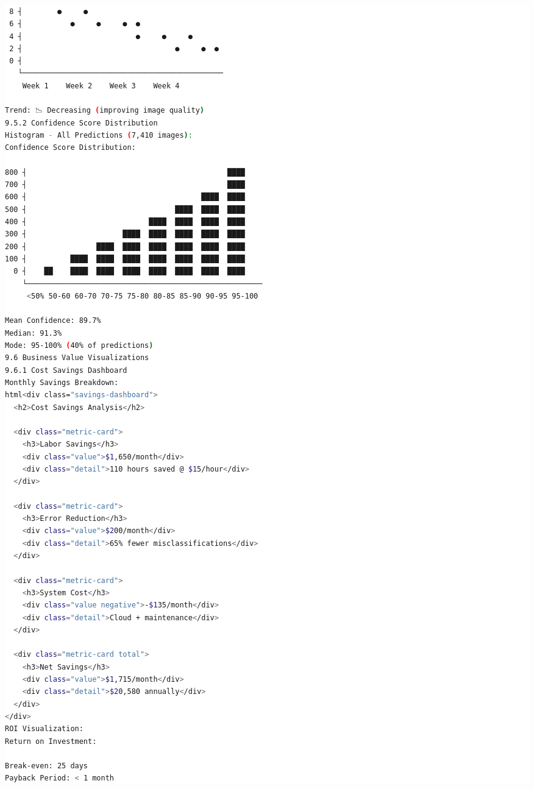 ```bash
 8 ┤        ●     ●
 6 ┤           ●     ●     ●  ●
 4 ┤                          ●     ●     ●
 2 ┤                                   ●     ●  ●
 0 ┤
   └──────────────────────────────────────────────
    Week 1    Week 2    Week 3    Week 4

Trend: 📉 Decreasing (improving image quality)
9.5.2 Confidence Score Distribution
Histogram - All Predictions (7,410 images):
Confidence Score Distribution:

800 ┤                                              ████
700 ┤                                              ████
600 ┤                                        ████  ████
500 ┤                                  ████  ████  ████
400 ┤                            ████  ████  ████  ████
300 ┤                      ████  ████  ████  ████  ████
200 ┤                ████  ████  ████  ████  ████  ████
100 ┤          ████  ████  ████  ████  ████  ████  ████
  0 ┤    ██    ████  ████  ████  ████  ████  ████  ████
    └──────────────────────────────────────────────────────
     <50% 50-60 60-70 70-75 75-80 80-85 85-90 90-95 95-100

Mean Confidence: 89.7%
Median: 91.3%
Mode: 95-100% (40% of predictions)
9.6 Business Value Visualizations
9.6.1 Cost Savings Dashboard
Monthly Savings Breakdown:
html<div class="savings-dashboard">
  <h2>Cost Savings Analysis</h2>
  
  <div class="metric-card">
    <h3>Labor Savings</h3>
    <div class="value">$1,650/month</div>
    <div class="detail">110 hours saved @ $15/hour</div>
  </div>
  
  <div class="metric-card">
    <h3>Error Reduction</h3>
    <div class="value">$200/month</div>
    <div class="detail">65% fewer misclassifications</div>
  </div>
  
  <div class="metric-card">
    <h3>System Cost</h3>
    <div class="value negative">-$135/month</div>
    <div class="detail">Cloud + maintenance</div>
  </div>
  
  <div class="metric-card total">
    <h3>Net Savings</h3>
    <div class="value">$1,715/month</div>
    <div class="detail">$20,580 annually</div>
  </div>
</div>
ROI Visualization:
Return on Investment:

Break-even: 25 days
Payback Period: < 1 month
```